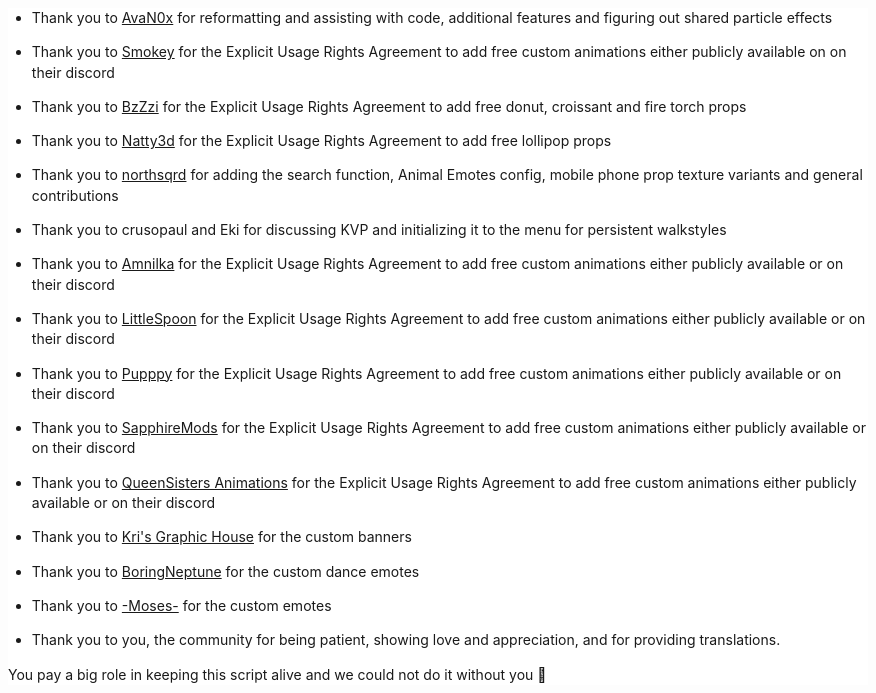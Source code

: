 - Thank you to [AvaN0x](https://github.com/AvaN0x) for reformatting and assisting with code, additional features and figuring out shared particle effects 

- Thank you to [Smokey](https://www.gta5-mods.com/users/struggleville) for the Explicit Usage Rights Agreement to add free custom animations either publicly available on on their discord

- Thank you to [BzZzi](https://forum.cfx.re/u/bzzzi/summary) for the Explicit Usage Rights Agreement to add free donut, croissant and fire torch props

- Thank you to [Natty3d](https://forum.cfx.re/u/natty3d/summary) for the Explicit Usage Rights Agreement to add free lollipop props

- Thank you to [northsqrd](https://github.com/0sqrd) for adding the search function, Animal Emotes config, mobile phone prop texture variants and general contributions

- Thank you to crusopaul and Eki for discussing KVP and initializing it to the menu for persistent walkstyles 

- Thank you to [Amnilka](https://www.gta5-mods.com/users/frabi) for the Explicit Usage Rights Agreement to add free custom animations either publicly available or on their discord

- Thank you to [LittleSpoon](https://discord.gg/safeword) for the Explicit Usage Rights Agreement to add free custom animations either publicly available or on their discord

- Thank you to [Pupppy](https://discord.gg/rsN35X4s4N) for the Explicit Usage Rights Agreement to add free custom animations either publicly available or on their discord

- Thank you to [SapphireMods](https://discord.gg/Hf8F4nTyzt) for the Explicit Usage Rights Agreement to add free custom animations either publicly available or on their discord

- Thank you to [QueenSisters Animations](https://discord.gg/qbPtGwQuep) for the Explicit Usage Rights Agreement to add free custom animations either publicly available or on their discord

- Thank you to [Kri's Graphic House](https://discord.gg/JueRG3fCy6) for the custom banners

- Thank you to [BoringNeptune](https://www.gta5-mods.com/users/BoringNeptune) for the custom dance emotes

- Thank you to [-Moses-](https://www.gta5-mods.com/users/-moses-) for the custom emotes

- Thank you to you, the community for being patient, showing love and appreciation, and for providing translations.

You pay a big role in keeping this script alive and we could not do it without you 🙏
